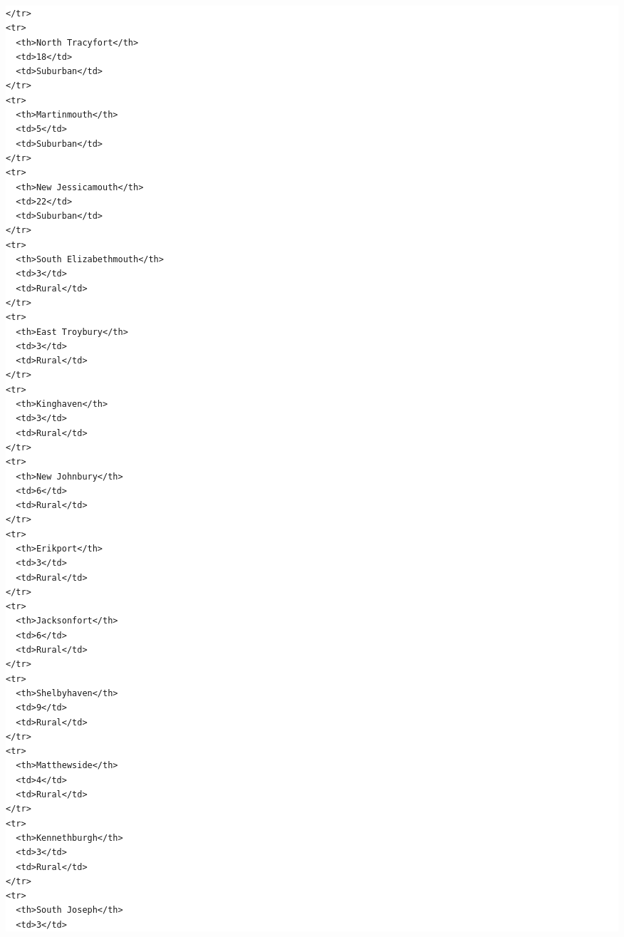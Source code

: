     </tr>
    <tr>
      <th>North Tracyfort</th>
      <td>18</td>
      <td>Suburban</td>
    </tr>
    <tr>
      <th>Martinmouth</th>
      <td>5</td>
      <td>Suburban</td>
    </tr>
    <tr>
      <th>New Jessicamouth</th>
      <td>22</td>
      <td>Suburban</td>
    </tr>
    <tr>
      <th>South Elizabethmouth</th>
      <td>3</td>
      <td>Rural</td>
    </tr>
    <tr>
      <th>East Troybury</th>
      <td>3</td>
      <td>Rural</td>
    </tr>
    <tr>
      <th>Kinghaven</th>
      <td>3</td>
      <td>Rural</td>
    </tr>
    <tr>
      <th>New Johnbury</th>
      <td>6</td>
      <td>Rural</td>
    </tr>
    <tr>
      <th>Erikport</th>
      <td>3</td>
      <td>Rural</td>
    </tr>
    <tr>
      <th>Jacksonfort</th>
      <td>6</td>
      <td>Rural</td>
    </tr>
    <tr>
      <th>Shelbyhaven</th>
      <td>9</td>
      <td>Rural</td>
    </tr>
    <tr>
      <th>Matthewside</th>
      <td>4</td>
      <td>Rural</td>
    </tr>
    <tr>
      <th>Kennethburgh</th>
      <td>3</td>
      <td>Rural</td>
    </tr>
    <tr>
      <th>South Joseph</th>
      <td>3</td>